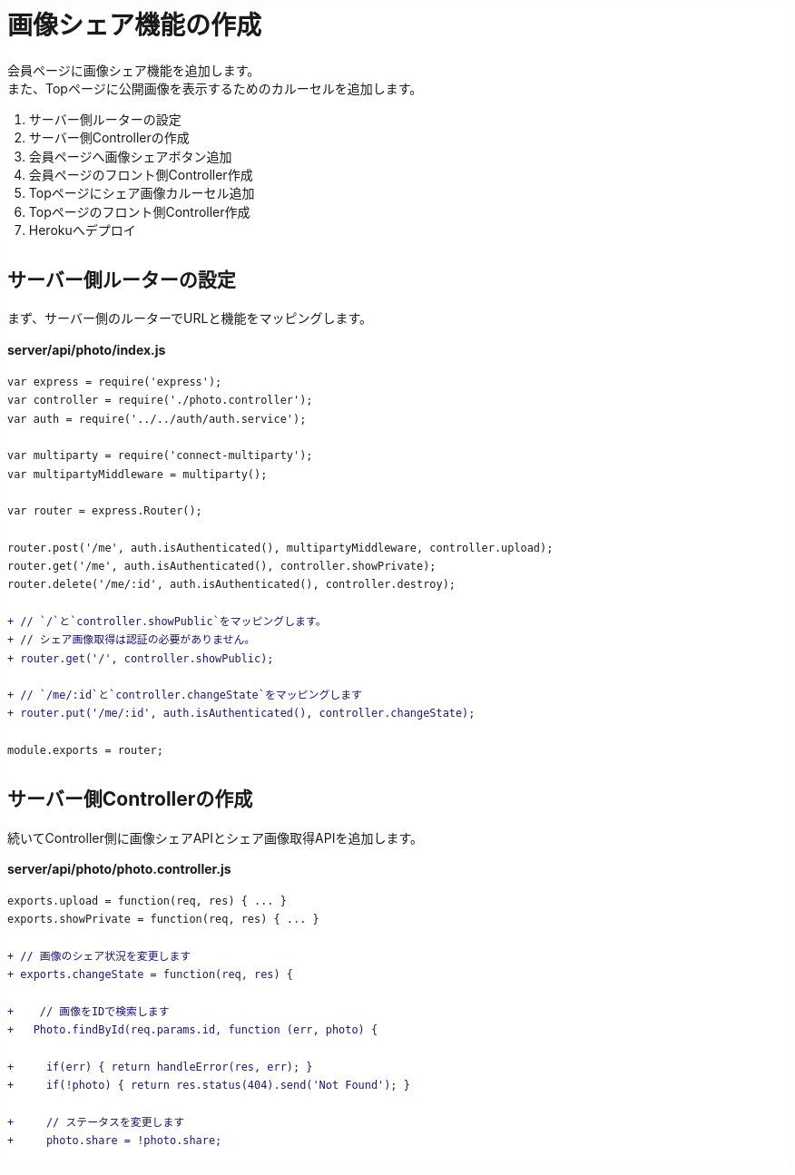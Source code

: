 # 画像シェア機能の作成

会員ページに画像シェア機能を追加します。  
また、Topページに公開画像を表示するためのカルーセルを追加します。

1. サーバー側ルーターの設定
2. サーバー側Controllerの作成
3. 会員ページへ画像シェアボタン追加
4. 会員ページのフロント側Controller作成
5. Topページにシェア画像カルーセル追加
6. Topページのフロント側Controller作成
7. Herokuへデプロイ

## サーバー側ルーターの設定

まず、サーバー側のルーターでURLと機能をマッピングします。

__server/api/photo/index.js__

```diff
var express = require('express');
var controller = require('./photo.controller');
var auth = require('../../auth/auth.service');

var multiparty = require('connect-multiparty');
var multipartyMiddleware = multiparty();

var router = express.Router();

router.post('/me', auth.isAuthenticated(), multipartyMiddleware, controller.upload);
router.get('/me', auth.isAuthenticated(), controller.showPrivate);
router.delete('/me/:id', auth.isAuthenticated(), controller.destroy);

+ // `/`と`controller.showPublic`をマッピングします。
+ // シェア画像取得は認証の必要がありません。
+ router.get('/', controller.showPublic);

+ // `/me/:id`と`controller.changeState`をマッピングします
+ router.put('/me/:id', auth.isAuthenticated(), controller.changeState);

module.exports = router;
```

## サーバー側Controllerの作成

続いてController側に画像シェアAPIとシェア画像取得APIを追加します。

__server/api/photo/photo.controller.js__

```diff
exports.upload = function(req, res) { ... }
exports.showPrivate = function(req, res) { ... }

+ // 画像のシェア状況を変更します
+ exports.changeState = function(req, res) {
  
+    // 画像をIDで検索します
+   Photo.findById(req.params.id, function (err, photo) {
  
+     if(err) { return handleError(res, err); }
+     if(!photo) { return res.status(404).send('Not Found'); }

+     // ステータスを変更します
+     photo.share = !photo.share;
    
```